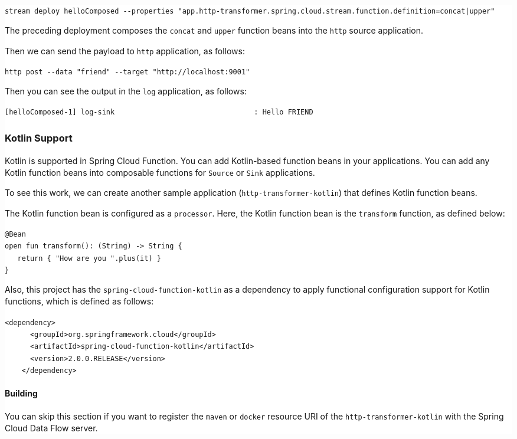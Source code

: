 ```
stream deploy helloComposed --properties "app.http-transformer.spring.cloud.stream.function.definition=concat|upper"

```

[//]: # 'TODO why not specify function.definition in the stream definition?'

The preceding deployment composes the `concat` and `upper` function beans into the `http` source application.

Then we can send the payload to `http` application, as follows:

```
http post --data "friend" --target "http://localhost:9001"
```

Then you can see the output in the `log` application, as follows:

```
[helloComposed-1] log-sink                                 : Hello FRIEND

```

### Kotlin Support

Kotlin is supported in Spring Cloud Function. You can add Kotlin-based function beans in your applications.
You can add any Kotlin function beans into composable functions for `Source` or `Sink` applications.

To see this work, we can create another sample application (`http-transformer-kotlin`) that defines Kotlin function beans.

The Kotlin function bean is configured as a `processor`. Here, the Kotlin function bean is the `transform` function, as defined below:

```
@Bean
open fun transform(): (String) -> String {
   return { "How are you ".plus(it) }
}
```

Also, this project has the `spring-cloud-function-kotlin` as a dependency to apply functional configuration support for Kotlin functions, which is defined as follows:

```
<dependency>
      <groupId>org.springframework.cloud</groupId>
      <artifactId>spring-cloud-function-kotlin</artifactId>
      <version>2.0.0.RELEASE</version>
    </dependency>
```

#### Building

You can skip this section if you want to register the `maven` or `docker` resource URI of the `http-transformer-kotlin` with the Spring Cloud Data Flow server.


[//]: # 'TODO clarify that this is optional. Move optional to the end'
